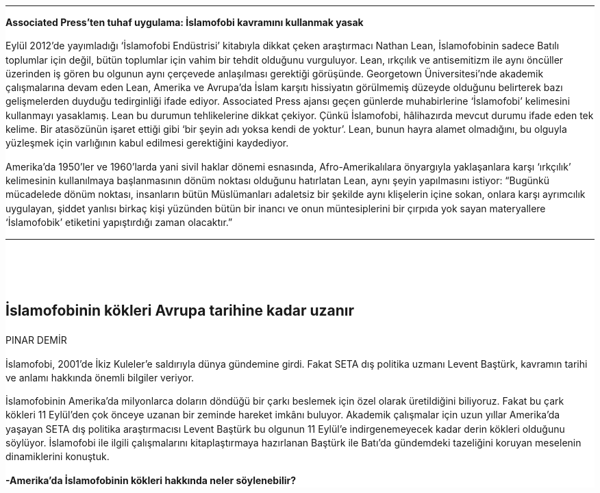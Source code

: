    </p>
   <hr/>
   <p>
   </p>
   <p>
    <strong>
     Associated Press’ten tuhaf uygulama: İslamofobi kavramını kullanmak yasak
    </strong>
   </p>
   <p>
    Eylül 2012’de yayımladığı ‘İslamofobi Endüstrisi’ kitabıyla dikkat çeken araştırmacı Nathan Lean, İslamofobinin sadece Batılı toplumlar için değil, bütün toplumlar için vahim bir tehdit olduğunu vurguluyor. Lean, ırkçılık ve antisemitizm ile aynı öncüller üzerinden iş gören bu olgunun aynı çerçevede anlaşılması gerektiği görüşünde. Georgetown Üniversitesi’nde akademik çalışmalarına devam eden Lean, Amerika ve Avrupa’da İslam karşıtı hissiyatın görülmemiş düzeyde olduğunu belirterek bazı gelişmelerden duyduğu tedirginliği ifade ediyor. Associated Press ajansı geçen günlerde muhabirlerine ‘İslamofobi’ kelimesini kullanmayı yasaklamış. Lean bu durumun tehlikelerine dikkat çekiyor. Çünkü İslamofobi, hâlihazırda mevcut durumu ifade eden tek kelime. Bir atasözünün işaret ettiği gibi ‘bir şeyin adı yoksa kendi de yoktur’. Lean, bunun hayra alamet olmadığını, bu olguyla yüzleşmek için varlığının kabul edilmesi gerektiğini kaydediyor.
   </p>
   <p>
    Amerika’da 1950’ler ve 1960’larda yani sivil haklar dönemi esnasında, Afro-Amerikalılara önyargıyla yaklaşanlara karşı ‘ırkçılık’ kelimesinin kullanılmaya başlanmasının dönüm noktası olduğunu hatırlatan Lean, aynı şeyin yapılmasını istiyor: “Bugünkü mücadelede dönüm noktası, insanların bütün Müslümanları adaletsiz bir şekilde aynı klişelerin içine sokan, onlara karşı ayrımcılık uygulayan, şiddet yanlısı birkaç kişi yüzünden bütün bir inancı ve onun müntesiplerini bir çırpıda yok sayan materyallere ‘İslamofobik’ etiketini yapıştırdığı zaman olacaktır.”
   </p>
   <hr/>
   <h2>
    <img alt="" height="309" src="http://web.archive.org/web/20130728190106im_/http://medya.aksiyon.com.tr/aksiyon/2013/01/14/islamofobi10.jpg"/>
   </h2>
   <h2>
    İslamofobinin kökleri Avrupa tarihine kadar uzanır
   </h2>
   <p>
    <span>
     PINAR DEMİR
    </span>
   </p>
   <p>
    İslamofobi, 2001’de İkiz Kuleler’e saldırıyla dünya gündemine girdi. Fakat SETA dış politika uzmanı Levent Baştürk, kavramın tarihi ve anlamı hakkında önemli bilgiler veriyor.
   </p>
   <p>
    İslamofobinin Amerika’da milyonlarca doların döndüğü bir çarkı beslemek için özel olarak üretildiğini biliyoruz. Fakat bu çark kökleri 11 Eylül’den çok önceye uzanan bir zeminde hareket imkânı buluyor. Akademik çalışmalar için uzun yıllar Amerika’da yaşayan SETA dış politika araştırmacısı Levent Baştürk bu olgunun 11 Eylül’e indirgenemeyecek kadar derin kökleri olduğunu söylüyor. İslamofobi ile ilgili çalışmalarını kitaplaştırmaya hazırlanan Baştürk ile Batı’da gündemdeki tazeliğini koruyan meselenin dinamiklerini konuştuk.
   </p>
   <p>
    <strong>
     -Amerika’da İslamofobinin kökleri hakkında neler söylenebilir?
    </strong>
   </p>
   <p>